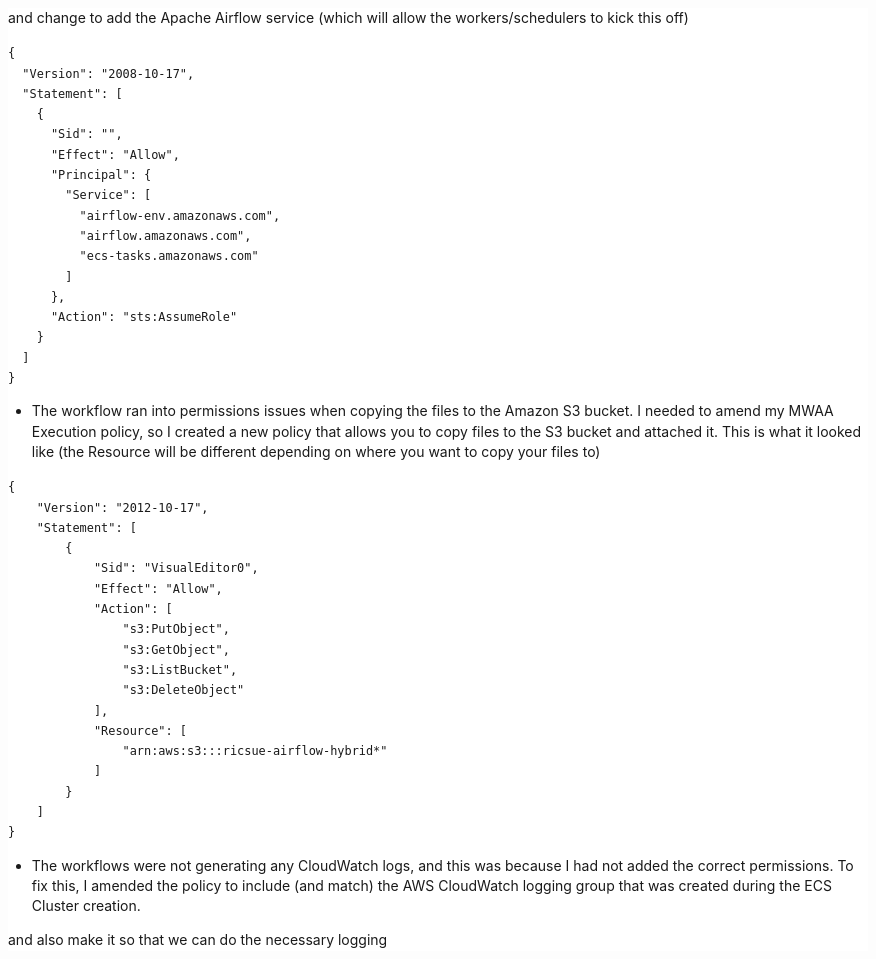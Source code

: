 and change to add the Apache Airflow service (which will allow the workers/schedulers to kick this off)

```
{
  "Version": "2008-10-17",
  "Statement": [
    {
      "Sid": "",
      "Effect": "Allow",
      "Principal": {
        "Service": [
          "airflow-env.amazonaws.com",
          "airflow.amazonaws.com",
          "ecs-tasks.amazonaws.com"
        ]
      },
      "Action": "sts:AssumeRole"
    }
  ]
}
``` 

* The workflow ran into permissions issues when copying the files to the Amazon S3 bucket. I needed to amend my MWAA Execution policy, so I created a new policy that allows you to copy files to the S3 bucket and attached it. This is what it looked like (the Resource will be different depending on where you want to copy your files to)


```
{
    "Version": "2012-10-17",
    "Statement": [
        {
            "Sid": "VisualEditor0",
            "Effect": "Allow",
            "Action": [
                "s3:PutObject",
                "s3:GetObject",
                "s3:ListBucket",
                "s3:DeleteObject"
            ],
            "Resource": [
                "arn:aws:s3:::ricsue-airflow-hybrid*"
            ]
        }
    ]
}
```

* The workflows were not generating any CloudWatch logs, and this was because I had not added the correct permissions. To fix this, I amended the policy to include (and match) the AWS CloudWatch logging group that was created during the ECS Cluster creation.

and also make it so that we can do the necessary logging
